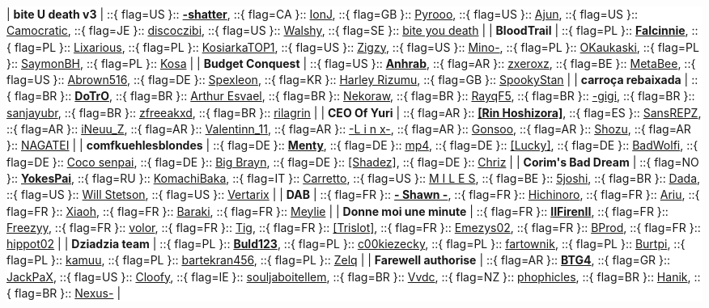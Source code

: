 | **bite U death v3** | ::{ flag=US }:: **[-shatter](https://osu.ppy.sh/users/7795892)**, ::{ flag=CA }:: [IonJ](https://osu.ppy.sh/users/6111086), ::{ flag=GB }:: [Pyrooo](https://osu.ppy.sh/users/5276579), ::{ flag=US }:: [Ajun](https://osu.ppy.sh/users/10105486), ::{ flag=US }:: [Camocratic](https://osu.ppy.sh/users/5194391), ::{ flag=JE }:: [discoczibi](https://osu.ppy.sh/users/8598533), ::{ flag=US }:: [Walshy](https://osu.ppy.sh/users/7136934), ::{ flag=SE }:: [bite you death](https://osu.ppy.sh/users/6398464) |
| **BloodTrail** | ::{ flag=PL }:: **[Falcinnie](https://osu.ppy.sh/users/9547816)**, ::{ flag=PL }:: [Lixarious](https://osu.ppy.sh/users/7888030), ::{ flag=PL }:: [KosiarkaTOP1](https://osu.ppy.sh/users/10507706), ::{ flag=US }:: [Zigzy](https://osu.ppy.sh/users/11739831), ::{ flag=US }:: [Mino-](https://osu.ppy.sh/users/7796093), ::{ flag=PL }:: [OKaukaski](https://osu.ppy.sh/users/11804562), ::{ flag=PL }:: [SaymonBH](https://osu.ppy.sh/users/8564057), ::{ flag=PL }:: [Kosa](https://osu.ppy.sh/users/8041705) |
| **Budget Conquest** | ::{ flag=US }:: **[Anhrab](https://osu.ppy.sh/users/3900834)**, ::{ flag=AR }:: [zxeroxz](https://osu.ppy.sh/users/5792223), ::{ flag=BE }:: [MetaBee](https://osu.ppy.sh/users/3706039), ::{ flag=US }:: [Abrown516](https://osu.ppy.sh/users/3345466), ::{ flag=DE }:: [Spexleon](https://osu.ppy.sh/users/4757007), ::{ flag=KR }:: [Harley Rizumu](https://osu.ppy.sh/users/5159855), ::{ flag=GB }:: [SpookyStan](https://osu.ppy.sh/users/4646769) |
| **carroça rebaixada** | ::{ flag=BR }:: **[DoTrO](https://osu.ppy.sh/users/4381866)**, ::{ flag=BR }:: [Arthur Esvael](https://osu.ppy.sh/users/5980661), ::{ flag=BR }:: [Nekoraw](https://osu.ppy.sh/users/4207965), ::{ flag=BR }:: [RayqF5](https://osu.ppy.sh/users/12491458), ::{ flag=BR }:: [-gigi](https://osu.ppy.sh/users/8613913), ::{ flag=BR }:: [sanjayubr](https://osu.ppy.sh/users/10713545), ::{ flag=BR }:: [zfreeakxd](https://osu.ppy.sh/users/6080956), ::{ flag=BR }:: [rilagrin](https://osu.ppy.sh/users/8366147) |
| **CEO Of Yuri** | ::{ flag=AR }:: **[\[Rin Hoshizora\]](https://osu.ppy.sh/users/11238108)**, ::{ flag=ES }:: [SansREPZ](https://osu.ppy.sh/users/8865297), ::{ flag=AR }:: [iNeuu\_Z](https://osu.ppy.sh/users/9112463), ::{ flag=AR }:: [Valentinn\_11](https://osu.ppy.sh/users/9556455), ::{ flag=AR }:: [-L i n x-](https://osu.ppy.sh/users/10970229), ::{ flag=AR }:: [Gonsoo](https://osu.ppy.sh/users/10018024), ::{ flag=AR }:: [Shozu](https://osu.ppy.sh/users/12072320), ::{ flag=AR }:: [NAGATEI](https://osu.ppy.sh/users/12217157) |
| **comfkuehlesblondes** | ::{ flag=DE }:: **[Menty](https://osu.ppy.sh/users/3619284)**, ::{ flag=DE }:: [mp4](https://osu.ppy.sh/users/8401905), ::{ flag=DE }:: [\[Lucky\]](https://osu.ppy.sh/users/1303685), ::{ flag=DE }:: [BadWolfi](https://osu.ppy.sh/users/6217178), ::{ flag=DE }:: [Coco senpai](https://osu.ppy.sh/users/2386274), ::{ flag=DE }:: [Big Brayn](https://osu.ppy.sh/users/3344333), ::{ flag=DE }:: [\[Shadez\]](https://osu.ppy.sh/users/549954), ::{ flag=DE }:: [Chriz](https://osu.ppy.sh/users/2355080) |
| **Corim's Bad Dream** | ::{ flag=NO }:: **[YokesPai](https://osu.ppy.sh/users/6399568)**, ::{ flag=RU }:: [KomachiBaka](https://osu.ppy.sh/users/6155320), ::{ flag=IT }:: [Carretto](https://osu.ppy.sh/users/3801459), ::{ flag=US }:: [M I L E S](https://osu.ppy.sh/users/6036351), ::{ flag=BE }:: [5joshi](https://osu.ppy.sh/users/4279650), ::{ flag=BR }:: [Dada](https://osu.ppy.sh/users/9119507), ::{ flag=US }:: [Will Stetson](https://osu.ppy.sh/users/4909088), ::{ flag=US }:: [Vertarix](https://osu.ppy.sh/users/7315668) |
| **DAB** | ::{ flag=FR }:: **[- Shawn -](https://osu.ppy.sh/users/6492061)**, ::{ flag=FR }:: [Hichinoro](https://osu.ppy.sh/users/5410051), ::{ flag=FR }:: [Ariu](https://osu.ppy.sh/users/8929394), ::{ flag=FR }:: [Xiaoh](https://osu.ppy.sh/users/10685138), ::{ flag=FR }:: [Baraki](https://osu.ppy.sh/users/4961538), ::{ flag=FR }:: [Meylie](https://osu.ppy.sh/users/7415840) |
| **Donne moi une minute** | ::{ flag=FR }:: **[IIFirenII](https://osu.ppy.sh/users/1984236)**, ::{ flag=FR }:: [Freezyy](https://osu.ppy.sh/users/3773945), ::{ flag=FR }:: [volor](https://osu.ppy.sh/users/4898550), ::{ flag=FR }:: [Tig](https://osu.ppy.sh/users/6745742), ::{ flag=FR }:: [\[Trislot\]](https://osu.ppy.sh/users/10524079), ::{ flag=FR }:: [Emezys02](https://osu.ppy.sh/users/5054244), ::{ flag=FR }:: [BProd](https://osu.ppy.sh/users/11345747), ::{ flag=FR }:: [hippot02](https://osu.ppy.sh/users/11276082) |
| **Dziadzia team** | ::{ flag=PL }:: **[Buld123](https://osu.ppy.sh/users/5211886)**, ::{ flag=PL }:: [c00kiezecky](https://osu.ppy.sh/users/2225267), ::{ flag=PL }:: [fartownik](https://osu.ppy.sh/users/56917), ::{ flag=PL }:: [Burtpi](https://osu.ppy.sh/users/6831210), ::{ flag=PL }:: [kamuu](https://osu.ppy.sh/users/7689631), ::{ flag=PL }:: [bartekran456](https://osu.ppy.sh/users/4981809), ::{ flag=PL }:: [Zelq](https://osu.ppy.sh/users/8953955) |
| **Farewell authorise** | ::{ flag=AR }:: **[BTG4](https://osu.ppy.sh/users/10659233)**, ::{ flag=GR }:: [JackPaX](https://osu.ppy.sh/users/11226645), ::{ flag=US }:: [Cloofy](https://osu.ppy.sh/users/11346868), ::{ flag=IE }:: [souljaboitellem](https://osu.ppy.sh/users/8726490), ::{ flag=BR }:: [Vvdc](https://osu.ppy.sh/users/7603152), ::{ flag=NZ }:: [phophicles](https://osu.ppy.sh/users/9373724), ::{ flag=BR }:: [Hanik](https://osu.ppy.sh/users/4533507), ::{ flag=BR }:: [Nexus-](https://osu.ppy.sh/users/5985919) |